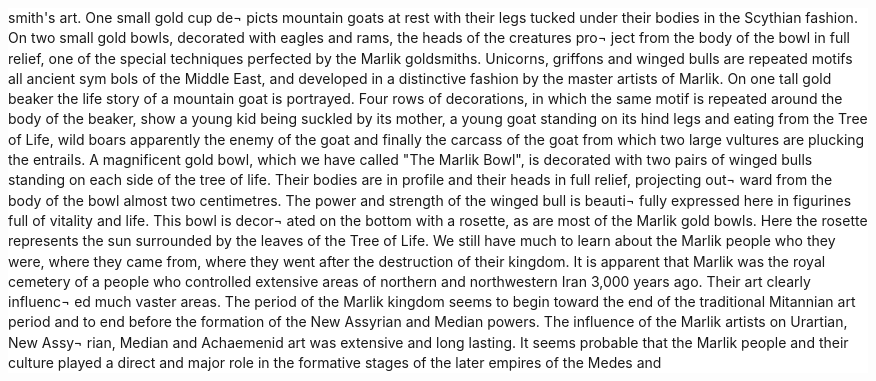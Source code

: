 smith's art. One small gold cup de¬
picts mountain goats at rest with their
legs tucked under their bodies in the
Scythian fashion. On two small gold
bowls, decorated with eagles and
rams, the heads of the creatures pro¬
ject from the body of the bowl in full
relief, one of the special techniques
perfected by the Marlik goldsmiths.
Unicorns, griffons and winged bulls
are repeated motifs all ancient sym
bols of the Middle East, and developed
in a distinctive fashion by the master
artists of Marlik.
On one tall gold beaker the life
story of a mountain goat is portrayed.
Four rows of decorations, in which the
same motif is repeated around the
body of the beaker, show a young kid
being suckled by its mother, a young
goat standing on its hind legs and
eating from the Tree of Life, wild boars
apparently the enemy of the goat
and finally the carcass of the goat from
which two large vultures are plucking
the entrails.
A magnificent gold bowl, which we
have called "The Marlik Bowl", is
decorated with two pairs of winged
bulls standing on each side of the tree
of life. Their bodies are in profile and
their heads in full relief, projecting out¬
ward from the body of the bowl almost
two centimetres. The power and
strength of the winged bull is beauti¬
fully expressed here in figurines full
of vitality and life. This bowl is decor¬
ated on the bottom with a rosette, as
are most of the Marlik gold bowls.
Here the rosette represents the sun
surrounded by the leaves of the Tree
of Life.
We still have much to learn about
the Marlik people who they were,
where they came from, where they
went after the destruction of their
kingdom. It is apparent that Marlik
was the royal cemetery of a people
who controlled extensive areas of
northern and northwestern Iran 3,000
years ago. Their art clearly influenc¬
ed much vaster areas. The period of
the Marlik kingdom seems to begin
toward the end of the traditional
Mitannian art period and to end before
the formation of the New Assyrian and
Median powers. The influence of the
Marlik artists on Urartian, New Assy¬
rian, Median and Achaemenid art was
extensive and long lasting.
It seems probable that the Marlik
people and their culture played a direct
and major role in the formative stages
of the later empires of the Medes and